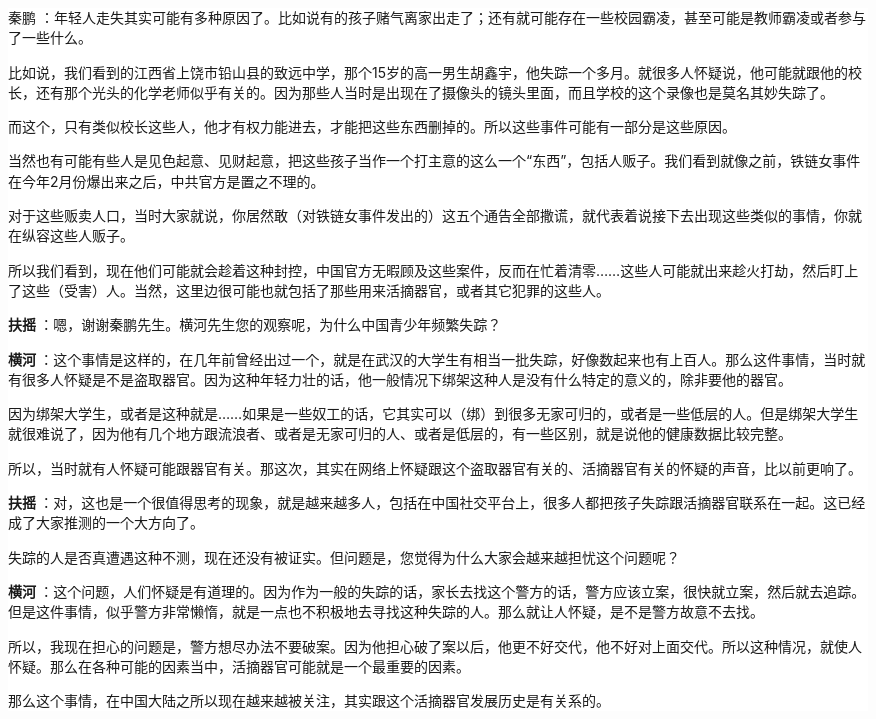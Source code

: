   秦鹏
  </strong>
  ：年轻人走失其实可能有多种原因了。比如说有的孩子赌气离家出走了；还有就可能存在一些校园霸凌，甚至可能是教师霸凌或者参与了一些什么。
 </p>
 <p>
  比如说，我们看到的江西省上饶市铅山县的致远中学，那个15岁的高一男生胡鑫宇，他失踪一个多月。就很多人怀疑说，他可能就跟他的校长，还有那个光头的化学老师似乎有关的。因为那些人当时是出现在了摄像头的镜头里面，而且学校的这个录像也是莫名其妙失踪了。
 </p>
 <p>
  而这个，只有类似校长这些人，他才有权力能进去，才能把这些东西删掉的。所以这些事件可能有一部分是这些原因。
 </p>
 <p>
  当然也有可能有些人是见色起意、见财起意，把这些孩子当作一个打主意的这么一个“东西”，包括人贩子。我们看到就像之前，铁链女事件在今年2月份爆出来之后，中共官方是置之不理的。
 </p>
 <p>
  对于这些贩卖人口，当时大家就说，你居然敢（对铁链女事件发出的）这五个通告全部撒谎，就代表着说接下去出现这些类似的事情，你就在纵容这些人贩子。
 </p>
 <p>
  所以我们看到，现在他们可能就会趁着这种封控，中国官方无暇顾及这些案件，反而在忙着清零……这些人可能就出来趁火打劫，然后盯上了这些（受害）人。当然，这里边很可能也就包括了那些用来活摘器官，或者其它犯罪的这些人。
 </p>
 <p>
  <strong>
   扶摇
  </strong>
  ：嗯，谢谢秦鹏先生。横河先生您的观察呢，为什么中国青少年频繁失踪？
 </p>
 <p>
  <strong>
   横河
  </strong>
  ：这个事情是这样的，在几年前曾经出过一个，就是在武汉的大学生有相当一批失踪，好像数起来也有上百人。那么这件事情，当时就有很多人怀疑是不是盗取器官。因为这种年轻力壮的话，他一般情况下绑架这种人是没有什么特定的意义的，除非要他的器官。
 </p>
 <p>
  因为绑架大学生，或者是这种就是……如果是一些奴工的话，它其实可以（绑）到很多无家可归的，或者是一些低层的人。但是绑架大学生就很难说了，因为他有几个地方跟流浪者、或者是无家可归的人、或者是低层的，有一些区别，就是说他的健康数据比较完整。
 </p>
 <p>
  所以，当时就有人怀疑可能跟器官有关。那这次，其实在网络上怀疑跟这个盗取器官有关的、活摘器官有关的怀疑的声音，比以前更响了。
 </p>
 <p>
  <strong>
   扶摇
  </strong>
  ：对，这也是一个很值得思考的现象，就是越来越多人，包括在中国社交平台上，很多人都把孩子失踪跟活摘器官联系在一起。这已经成了大家推测的一个大方向了。
 </p>
 <p>
  失踪的人是否真遭遇这种不测，现在还没有被证实。但问题是，您觉得为什么大家会越来越担忧这个问题呢？
 </p>
 <p>
  <strong>
   横河
  </strong>
  ：这个问题，人们怀疑是有道理的。因为作为一般的失踪的话，家长去找这个警方的话，警方应该立案，很快就立案，然后就去追踪。但是这件事情，似乎警方非常懒惰，就是一点也不积极地去寻找这种失踪的人。那么就让人怀疑，是不是警方故意不去找。
 </p>
 <p>
  所以，我现在担心的问题是，警方想尽办法不要破案。因为他担心破了案以后，他更不好交代，他不好对上面交代。所以这种情况，就使人怀疑。那么在各种可能的因素当中，活摘器官可能就是一个最重要的因素。
 </p>
 <p>
  那么这个事情，在中国大陆之所以现在越来越被关注，其实跟这个活摘器官发展历史是有关系的。
 </p>
 <p>